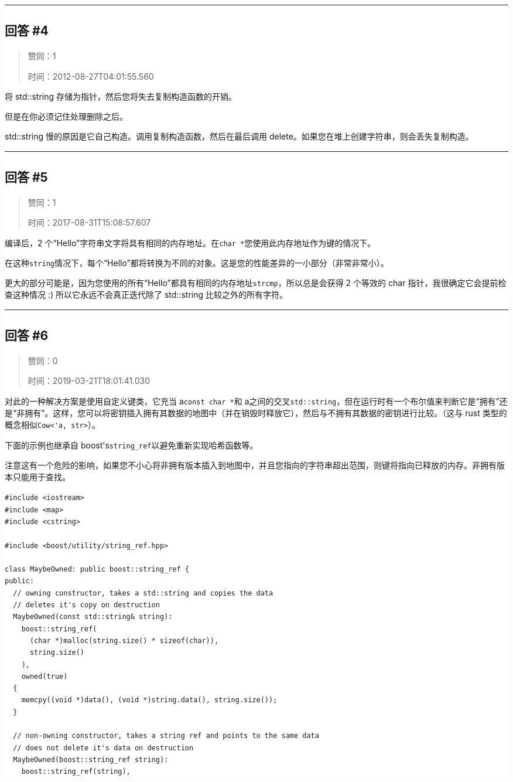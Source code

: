 * * *

## 回答 #4

> 赞同：1
> 
> 时间：2012-08-27T04:01:55.560

将 std::string 存储为指针，然后您将失去复制构造函数的开销。

但是在你必须记住处理删除之后。

std::string 慢的原因是它自己构造。调用复制构造函数，然后在最后调用 delete。如果您在堆上创建字符串，则会丢失复制构造。

* * *

## 回答 #5

> 赞同：1
> 
> 时间：2017-08-31T15:08:57.607

编译后，2 个“Hello”字符串文字将具有相同的内存地址。在`char *`您使用此内存地址作为键的情况下。

在这种`string`情况下，每个“Hello”都将转换为不同的对象。这是您的性能差异的一小部分（非常非常小）。

更大的部分可能是，因为您使用的所有“Hello”都具有相同的内存地址`strcmp`，所以总是会获得 2 个等效的 char 指针，我很确定它会提前检查这种情况 :) 所以它永远不会真正迭代除了 std::string 比较之外的所有字符。

* * *

## 回答 #6

> 赞同：0
> 
> 时间：2019-03-21T18:01:41.030

对此的一种解决方案是使用自定义键类，它充当 a`const char *`和 a之间的交叉`std::string`，但在运行时有一个布尔值来判断它是“拥有”还是“非拥有”。这样，您可以将密钥插入拥有其数据的地图中（并在销毁时释放它），然后与不拥有其数据的密钥进行比较。（这与 rust 类型的概念相似`Cow<'a, str>`）。

下面的示例也继承自 boost's`string_ref`以避免重新实现哈希函数等。

注意这有一个危险的影响，如果您不小心将非拥有版本插入到地图中，并且您指向的字符串超出范围，则键将指向已释放的内存。非拥有版本只能用于查找。

```
#include <iostream>
#include <map>
#include <cstring>

#include <boost/utility/string_ref.hpp>

class MaybeOwned: public boost::string_ref {
public:
  // owning constructor, takes a std::string and copies the data
  // deletes it's copy on destruction
  MaybeOwned(const std::string& string):
    boost::string_ref(
      (char *)malloc(string.size() * sizeof(char)),
      string.size()
    ),
    owned(true)
  {
    memcpy((void *)data(), (void *)string.data(), string.size());
  }

  // non-owning constructor, takes a string ref and points to the same data
  // does not delete it's data on destruction
  MaybeOwned(boost::string_ref string):
    boost::string_ref(string),
```